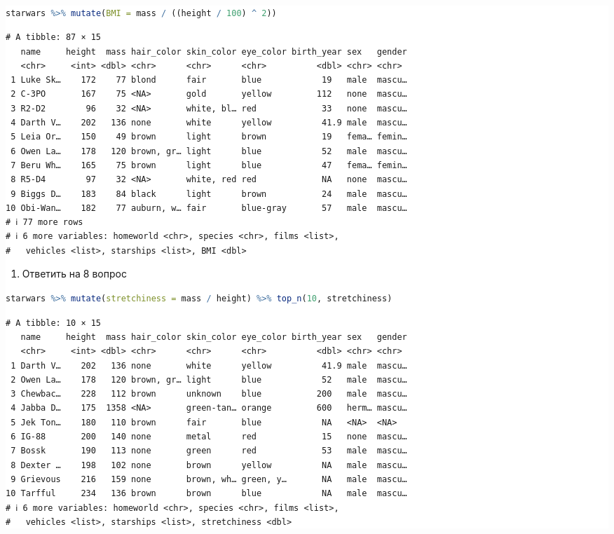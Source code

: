 ``` r
starwars %>% mutate(BMI = mass / ((height / 100) ^ 2))
```

    # A tibble: 87 × 15
       name     height  mass hair_color skin_color eye_color birth_year sex   gender
       <chr>     <int> <dbl> <chr>      <chr>      <chr>          <dbl> <chr> <chr> 
     1 Luke Sk…    172    77 blond      fair       blue            19   male  mascu…
     2 C-3PO       167    75 <NA>       gold       yellow         112   none  mascu…
     3 R2-D2        96    32 <NA>       white, bl… red             33   none  mascu…
     4 Darth V…    202   136 none       white      yellow          41.9 male  mascu…
     5 Leia Or…    150    49 brown      light      brown           19   fema… femin…
     6 Owen La…    178   120 brown, gr… light      blue            52   male  mascu…
     7 Beru Wh…    165    75 brown      light      blue            47   fema… femin…
     8 R5-D4        97    32 <NA>       white, red red             NA   none  mascu…
     9 Biggs D…    183    84 black      light      brown           24   male  mascu…
    10 Obi-Wan…    182    77 auburn, w… fair       blue-gray       57   male  mascu…
    # ℹ 77 more rows
    # ℹ 6 more variables: homeworld <chr>, species <chr>, films <list>,
    #   vehicles <list>, starships <list>, BMI <dbl>

1.  Ответить на 8 вопрос

``` r
starwars %>% mutate(stretchiness = mass / height) %>% top_n(10, stretchiness)
```

    # A tibble: 10 × 15
       name     height  mass hair_color skin_color eye_color birth_year sex   gender
       <chr>     <int> <dbl> <chr>      <chr>      <chr>          <dbl> <chr> <chr> 
     1 Darth V…    202   136 none       white      yellow          41.9 male  mascu…
     2 Owen La…    178   120 brown, gr… light      blue            52   male  mascu…
     3 Chewbac…    228   112 brown      unknown    blue           200   male  mascu…
     4 Jabba D…    175  1358 <NA>       green-tan… orange         600   herm… mascu…
     5 Jek Ton…    180   110 brown      fair       blue            NA   <NA>  <NA>  
     6 IG-88       200   140 none       metal      red             15   none  mascu…
     7 Bossk       190   113 none       green      red             53   male  mascu…
     8 Dexter …    198   102 none       brown      yellow          NA   male  mascu…
     9 Grievous    216   159 none       brown, wh… green, y…       NA   male  mascu…
    10 Tarfful     234   136 brown      brown      blue            NA   male  mascu…
    # ℹ 6 more variables: homeworld <chr>, species <chr>, films <list>,
    #   vehicles <list>, starships <list>, stretchiness <dbl>
